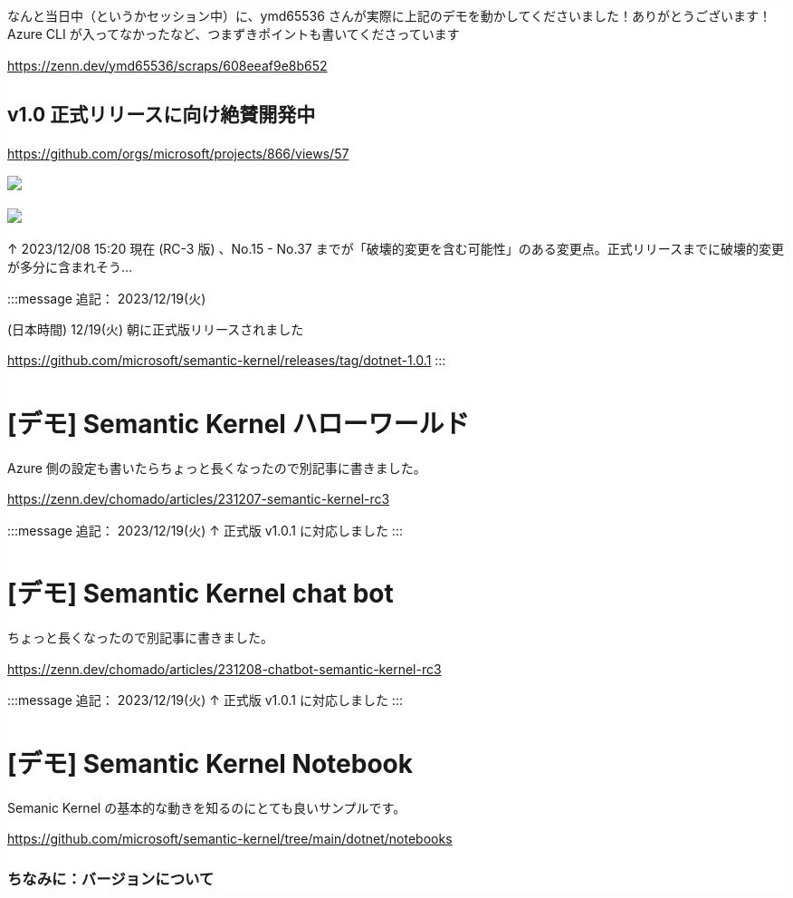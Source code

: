 なんと当日中（というかセッション中）に、ymd65536 さんが実際に上記のデモを動かしてくださいました！ありがとうございます！
Azure CLI が入ってなかったなど、つまずきポイントも書いてくださっています

https://zenn.dev/ymd65536/scraps/608eeaf9e8b652

## v1.0 正式リリースに向け絶賛開発中

https://github.com/orgs/microsoft/projects/866/views/57

![](https://storage.googleapis.com/zenn-user-upload/b0837baf9ab4-20231208.png)

![](https://storage.googleapis.com/zenn-user-upload/8a61dcabd729-20231208.png)

↑ 2023/12/08 15:20 現在 (RC-3 版) 、No.15 - No.37 までが「破壊的変更を含む可能性」のある変更点。正式リリースまでに破壊的変更が多分に含まれそう…


:::message
追記： 2023/12/19(火)

(日本時間) 12/19(火) 朝に正式版リリースされました   

https://github.com/microsoft/semantic-kernel/releases/tag/dotnet-1.0.1
:::


# [デモ] Semantic Kernel ハローワールド

Azure 側の設定も書いたらちょっと長くなったので別記事に書きました。

https://zenn.dev/chomado/articles/231207-semantic-kernel-rc3

:::message
追記： 2023/12/19(火)
↑ 正式版 v1.0.1 に対応しました
:::

# [デモ] Semantic Kernel chat bot

ちょっと長くなったので別記事に書きました。

https://zenn.dev/chomado/articles/231208-chatbot-semantic-kernel-rc3

:::message
追記： 2023/12/19(火)
↑ 正式版 v1.0.1 に対応しました
:::

# [デモ] Semantic Kernel Notebook

Semanic Kernel の基本的な動きを知るのにとても良いサンプルです。   

https://github.com/microsoft/semantic-kernel/tree/main/dotnet/notebooks

### ちなみに：バージョンについて

